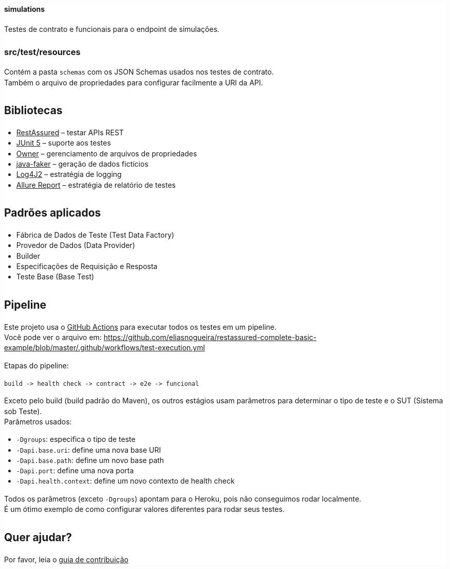 #### simulations  
Testes de contrato e funcionais para o endpoint de simulações.

### src/test/resources  
Contém a pasta `schemas` com os JSON Schemas usados nos testes de contrato.  
Também o arquivo de propriedades para configurar facilmente a URI da API.

## Bibliotecas

* [RestAssured](http://rest-assured.io/) – testar APIs REST  
* [JUnit 5](https://junit.org/junit5/) – suporte aos testes  
* [Owner](https://matteobaccan.github.io/owner/) – gerenciamento de arquivos de propriedades  
* [java-faker](https://github.com/DiUS/java-faker) – geração de dados fictícios  
* [Log4J2](https://logging.apache.org/log4j/2.x/) – estratégia de logging  
* [Allure Report](https://docs.qameta.io/allure/) – estratégia de relatório de testes

## Padrões aplicados

* Fábrica de Dados de Teste (Test Data Factory)  
* Provedor de Dados (Data Provider)  
* Builder  
* Especificações de Requisição e Resposta  
* Teste Base (Base Test)

## Pipeline

Este projeto usa o [GitHub Actions](https://github.com/features/actions) para executar todos os testes em um pipeline.  
Você pode ver o arquivo em: https://github.com/eliasnogueira/restassured-complete-basic-example/blob/master/.github/workflows/test-execution.yml

Etapas do pipeline:
```
build -> health check -> contract -> e2e -> funcional
```

Exceto pelo build (build padrão do Maven), os outros estágios usam parâmetros para determinar o tipo de teste e o SUT (Sistema sob Teste).  
Parâmetros usados:

* `-Dgroups`: especifica o tipo de teste  
* `-Dapi.base.uri`: define uma nova base URI  
* `-Dapi.base.path`: define um novo base path  
* `-Dapi.port`: define uma nova porta  
* `-Dapi.health.context`: define um novo contexto de health check

Todos os parâmetros (exceto `-Dgroups`) apontam para o Heroku, pois não conseguimos rodar localmente.  
É um ótimo exemplo de como configurar valores diferentes para rodar seus testes.

## Quer ajudar?

Por favor, leia o [guia de contribuição](CONTRIBUTING.md)